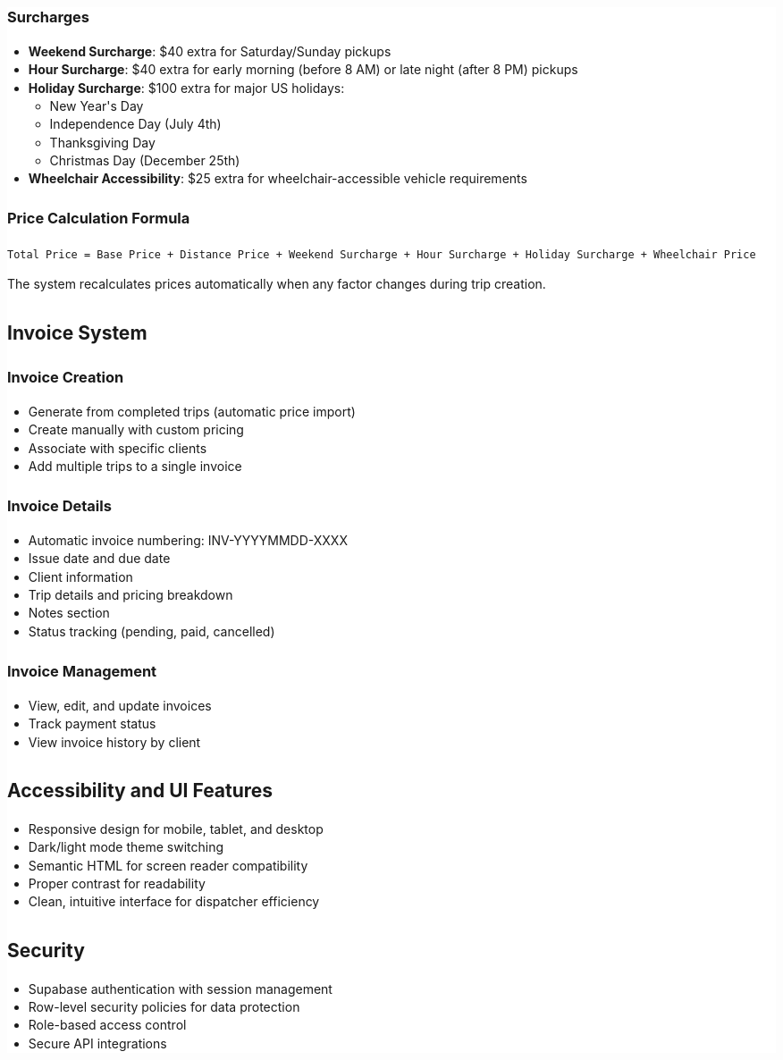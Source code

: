 ### Surcharges
- **Weekend Surcharge**: $40 extra for Saturday/Sunday pickups
- **Hour Surcharge**: $40 extra for early morning (before 8 AM) or late night (after 8 PM) pickups
- **Holiday Surcharge**: $100 extra for major US holidays:
  - New Year's Day
  - Independence Day (July 4th)
  - Thanksgiving Day
  - Christmas Day (December 25th)
- **Wheelchair Accessibility**: $25 extra for wheelchair-accessible vehicle requirements

### Price Calculation Formula
```
Total Price = Base Price + Distance Price + Weekend Surcharge + Hour Surcharge + Holiday Surcharge + Wheelchair Price
```

The system recalculates prices automatically when any factor changes during trip creation.

## Invoice System

### Invoice Creation
- Generate from completed trips (automatic price import)
- Create manually with custom pricing
- Associate with specific clients
- Add multiple trips to a single invoice

### Invoice Details
- Automatic invoice numbering: INV-YYYYMMDD-XXXX
- Issue date and due date
- Client information
- Trip details and pricing breakdown
- Notes section
- Status tracking (pending, paid, cancelled)

### Invoice Management
- View, edit, and update invoices
- Track payment status
- View invoice history by client

## Accessibility and UI Features
- Responsive design for mobile, tablet, and desktop
- Dark/light mode theme switching
- Semantic HTML for screen reader compatibility
- Proper contrast for readability
- Clean, intuitive interface for dispatcher efficiency

## Security
- Supabase authentication with session management
- Row-level security policies for data protection
- Role-based access control
- Secure API integrations

